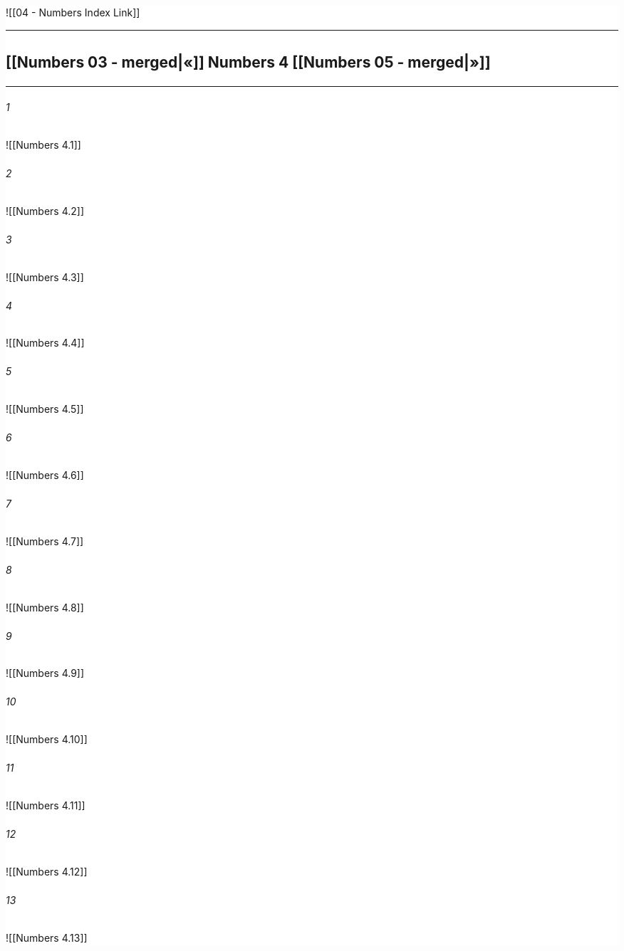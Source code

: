 ![[04 - Numbers Index Link]]

---
##  [[Numbers 03 - merged|«]] Numbers 4 [[Numbers 05 - merged|»]]

---

###### 1
![[Numbers 4.1]] 

###### 2
![[Numbers 4.2]] 

###### 3
![[Numbers 4.3]] 

###### 4
![[Numbers 4.4]]

###### 5 
![[Numbers 4.5]] 

###### 6
![[Numbers 4.6]] 

###### 7
![[Numbers 4.7]] 

###### 8
![[Numbers 4.8]] 

###### 9
![[Numbers 4.9]] 

###### 10
![[Numbers 4.10]] 

###### 11
![[Numbers 4.11]] 

###### 12
![[Numbers 4.12]]

###### 13
![[Numbers 4.13]] 
